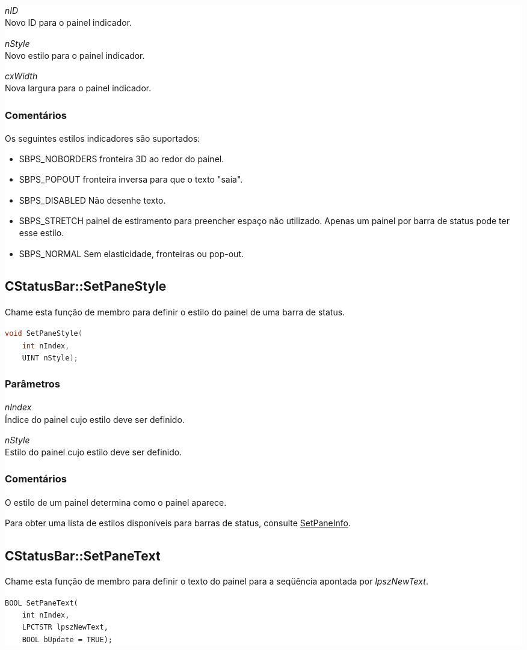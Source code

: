 *nID*<br/>
Novo ID para o painel indicador.

*nStyle*<br/>
Novo estilo para o painel indicador.

*cxWidth*<br/>
Nova largura para o painel indicador.

### <a name="remarks"></a>Comentários

Os seguintes estilos indicadores são suportados:

- SBPS_NOBORDERS fronteira 3D ao redor do painel.

- SBPS_POPOUT fronteira inversa para que o texto "saia".

- SBPS_DISABLED Não desenhe texto.

- SBPS_STRETCH painel de estiramento para preencher espaço não utilizado. Apenas um painel por barra de status pode ter esse estilo.

- SBPS_NORMAL Sem elasticidade, fronteiras ou pop-out.

## <a name="cstatusbarsetpanestyle"></a><a name="setpanestyle"></a>CStatusBar::SetPaneStyle

Chame esta função de membro para definir o estilo do painel de uma barra de status.

```cpp
void SetPaneStyle(
    int nIndex,
    UINT nStyle);
```

### <a name="parameters"></a>Parâmetros

*nIndex*<br/>
Índice do painel cujo estilo deve ser definido.

*nStyle*<br/>
Estilo do painel cujo estilo deve ser definido.

### <a name="remarks"></a>Comentários

O estilo de um painel determina como o painel aparece.

Para obter uma lista de estilos disponíveis para barras de status, consulte [SetPaneInfo](#setpaneinfo).

## <a name="cstatusbarsetpanetext"></a><a name="setpanetext"></a>CStatusBar::SetPaneText

Chame esta função de membro para definir o texto do painel para a seqüência apontada por *lpszNewText*.

```
BOOL SetPaneText(
    int nIndex,
    LPCTSTR lpszNewText,
    BOOL bUpdate = TRUE);
```

